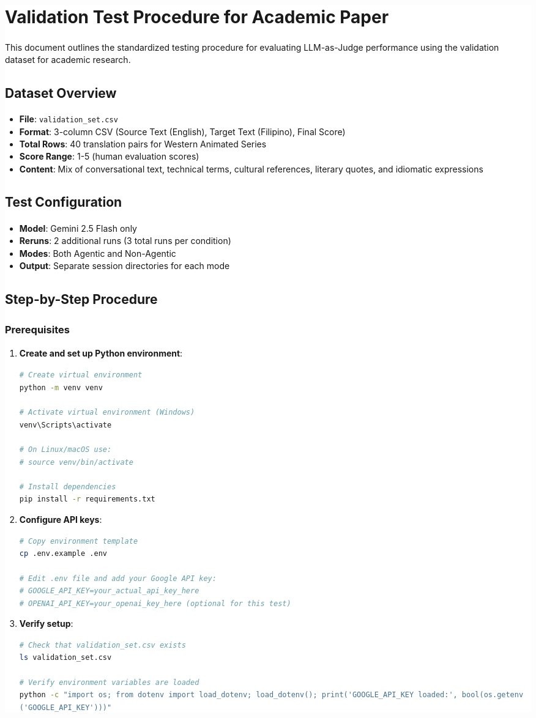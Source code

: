 # Validation Test Procedure for Academic Paper

This document outlines the standardized testing procedure for evaluating LLM-as-Judge performance using the validation dataset for academic research.

## Dataset Overview

- **File**: `validation_set.csv`
- **Format**: 3-column CSV (Source Text (English), Target Text (Filipino), Final Score)
- **Total Rows**: 40 translation pairs for Western Animated Series
- **Score Range**: 1-5 (human evaluation scores)
- **Content**: Mix of conversational text, technical terms, cultural references, literary quotes, and idiomatic expressions

## Test Configuration

- **Model**: Gemini 2.5 Flash only
- **Reruns**: 2 additional runs (3 total runs per condition)
- **Modes**: Both Agentic and Non-Agentic
- **Output**: Separate session directories for each mode

## Step-by-Step Procedure

### Prerequisites

1. **Create and set up Python environment**:
   ```bash
   # Create virtual environment
   python -m venv venv
   
   # Activate virtual environment (Windows)
   venv\Scripts\activate
   
   # On Linux/macOS use:
   # source venv/bin/activate
   
   # Install dependencies
   pip install -r requirements.txt
   ```

2. **Configure API keys**:
   ```bash
   # Copy environment template
   cp .env.example .env
   
   # Edit .env file and add your Google API key:
   # GOOGLE_API_KEY=your_actual_api_key_here
   # OPENAI_API_KEY=your_openai_key_here (optional for this test)
   ```

3. **Verify setup**:
   ```bash
   # Check that validation_set.csv exists
   ls validation_set.csv
   
   # Verify environment variables are loaded
   python -c "import os; from dotenv import load_dotenv; load_dotenv(); print('GOOGLE_API_KEY loaded:', bool(os.getenv('GOOGLE_API_KEY')))"
   ```
